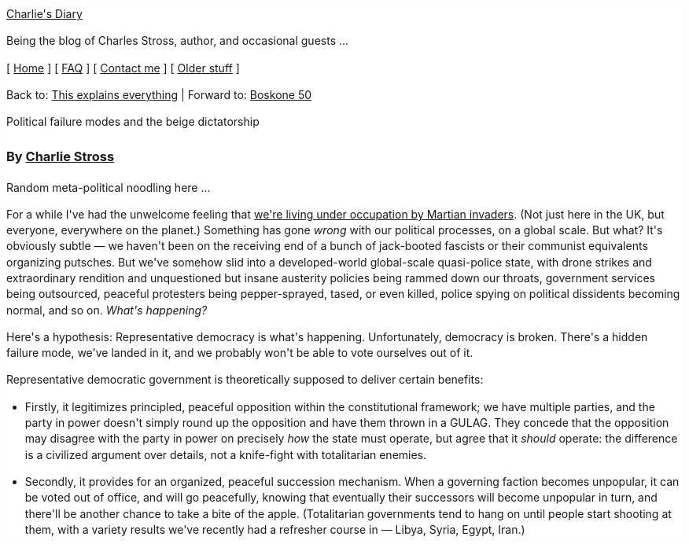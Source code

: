 [Charlie's Diary](http://www.antipope.org/charlie/blog-static/)

Being the blog of Charles Stross, author, and occasional guests ...

[ [Home](http://www.antipope.org/charlie/blog-static/) ] [
[FAQ](http://www.antipope.org/charlie/blog-static/fiction/faq.html) ] [
[Contact me](http://www.antipope.org/charlie/who_am_i/foo.cgi) ] [
[Older stuff](http://www.antipope.org/charlie/old/index.html) ]

Back to: [This explains
everything](http://www.antipope.org/charlie/blog-static/2013/02/this-explains-everything.html)
| Forward to: [Boskone
50](http://www.antipope.org/charlie/blog-static/2013/02/boskone-50.html)

Political failure modes and the beige dictatorship

### By [Charlie Stross](http://www.antipope.org/mt/mt-cp.cgi?__mode=view&blog_id=1&id=2)

Random meta-political noodling here ...

For a while I've had the unwelcome feeling that [we're living under
occupation by Martian
invaders](http://www.antipope.org/charlie/blog-static/2010/12/invaders-from-mars.html).
(Not just here in the UK, but everyone, everywhere on the planet.)
Something has gone *wrong* with our political processes, on a global
scale. But what? It's obviously subtle — we haven't been on the
receiving end of a bunch of jack-booted fascists or their communist
equivalents organizing putsches. But we've somehow slid into a
developed-world global-scale quasi-police state, with drone strikes and
extraordinary rendition and unquestioned but insane austerity policies
being rammed down our throats, government services being outsourced,
peaceful protesters being pepper-sprayed, tased, or even killed, police
spying on political dissidents becoming normal, and so on. *What's
happening?*

Here's a hypothesis: Representative democracy is what's happening.
Unfortunately, democracy is broken. There's a hidden failure mode, we've
landed in it, and we probably won't be able to vote ourselves out of it.

Representative democratic government is theoretically supposed to
deliver certain benefits:

-   Firstly, it legitimizes principled, peaceful opposition within the
    constitutional framework; we have multiple parties, and the party in
    power doesn't simply round up the opposition and have them thrown in
    a GULAG. They concede that the opposition may disagree with the
    party in power on precisely *how* the state must operate, but agree
    that it *should* operate: the difference is a civilized argument
    over details, not a knife-fight with totalitarian enemies.

-   Secondly, it provides for an organized, peaceful succession
    mechanism. When a governing faction becomes unpopular, it can be
    voted out of office, and will go peacefully, knowing that eventually
    their successors will become unpopular in turn, and there'll be
    another chance to take a bite of the apple. (Totalitarian
    governments tend to hang on until people start shooting at them,
    with a variety results we've recently had a refresher course in —
    Libya, Syria, Egypt, Iran.)
